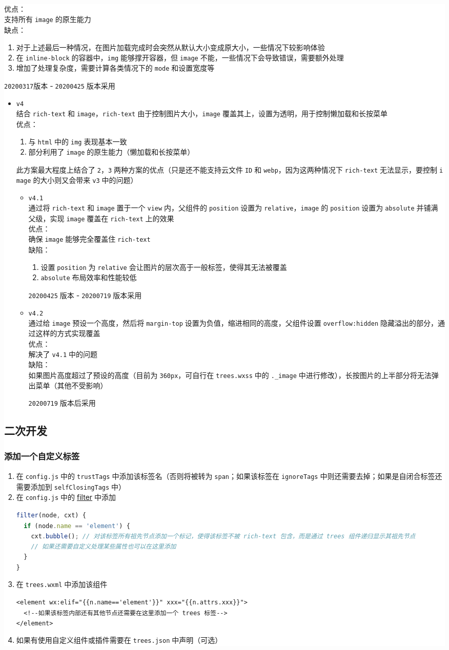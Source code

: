   优点：  
  支持所有 `image` 的原生能力  
  缺点：  
  1. 对于上述最后一种情况，在图片加载完成时会突然从默认大小变成原大小，一些情况下较影响体验  
  2. 在 `inline-block` 的容器中，`img` 能够撑开容器，但 `image` 不能，一些情况下会导致错误，需要额外处理  
  2. 增加了处理复杂度，需要计算各类情况下的 `mode` 和设置宽度等  
  
  `20200317`版本 - `20200425` 版本采用  

- `v4`  
  结合 `rich-text` 和 `image`，`rich-text` 由于控制图片大小，`image` 覆盖其上，设置为透明，用于控制懒加载和长按菜单  
  优点：  
  1. 与 `html` 中的 `img` 表现基本一致  
  2. 部分利用了 `image` 的原生能力（懒加载和长按菜单）  
  
  此方案最大程度上结合了 `2`，`3` 两种方案的优点（只是还不能支持云文件 `ID` 和 `webp`，因为这两种情况下 `rich-text` 无法显示，要控制 `image` 的大小则又会带来 `v3` 中的问题）  

  - `v4.1`  
    通过将 `rich-text` 和 `image` 置于一个 `view` 内，父组件的 `position` 设置为 `relative`，`image` 的 `position` 设置为 `absolute` 并铺满父级，实现 `image` 覆盖在 `rich-text` 上的效果  
    优点：  
    确保 `image` 能够完全覆盖住 `rich-text`  
    缺陷：  
    1. 设置 `position` 为 `relative` 会让图片的层次高于一般标签，使得其无法被覆盖  
    2. `absolute` 布局效率和性能较低  
    
    `20200425` 版本 - `20200719` 版本采用  

  - `v4.2`  
    通过给 `image` 预设一个高度，然后将 `margin-top` 设置为负值，缩进相同的高度，父组件设置 `overflow:hidden` 隐藏溢出的部分，通过这样的方式实现覆盖  
    优点：  
    解决了 `v4.1` 中的问题  
    缺陷：  
    如果图片高度超过了预设的高度（目前为 `360px`，可自行在 `trees.wxss` 中的 `._image` 中进行修改），长按图片的上半部分将无法弹出菜单（其他不受影响）  
    
    `20200719` 版本后采用  
    
## 二次开发 ##

### 添加一个自定义标签 ###  
1. 在 `config.js` 中的 `trustTags` 中添加该标签名（否则将被转为 `span`；如果该标签在 `ignoreTags` 中则还需要去掉；如果是自闭合标签还需要添加到 `selfClosingTags` 中）  
2. 在 `config.js` 中的 [filter](#filter) 中添加  
   ```javascript
   filter(node, cxt) {
     if (node.name == 'element') {
       cxt.bubble(); // 对该标签所有祖先节点添加一个标记，使得该标签不被 rich-text 包含，而是通过 trees 组件递归显示其祖先节点  
       // 如果还需要自定义处理某些属性也可以在这里添加
     }
   }
   ```  
3. 在 `trees.wxml` 中添加该组件  
   ```wxml
   <element wx:elif="{{n.name=='element'}}" xxx="{{n.attrs.xxx}}">
     <!--如果该标签内部还有其他节点还需要在这里添加一个 trees 标签-->
   </element>
   ```
4. 如果有使用自定义组件或插件需要在 `trees.json` 中声明（可选）  
